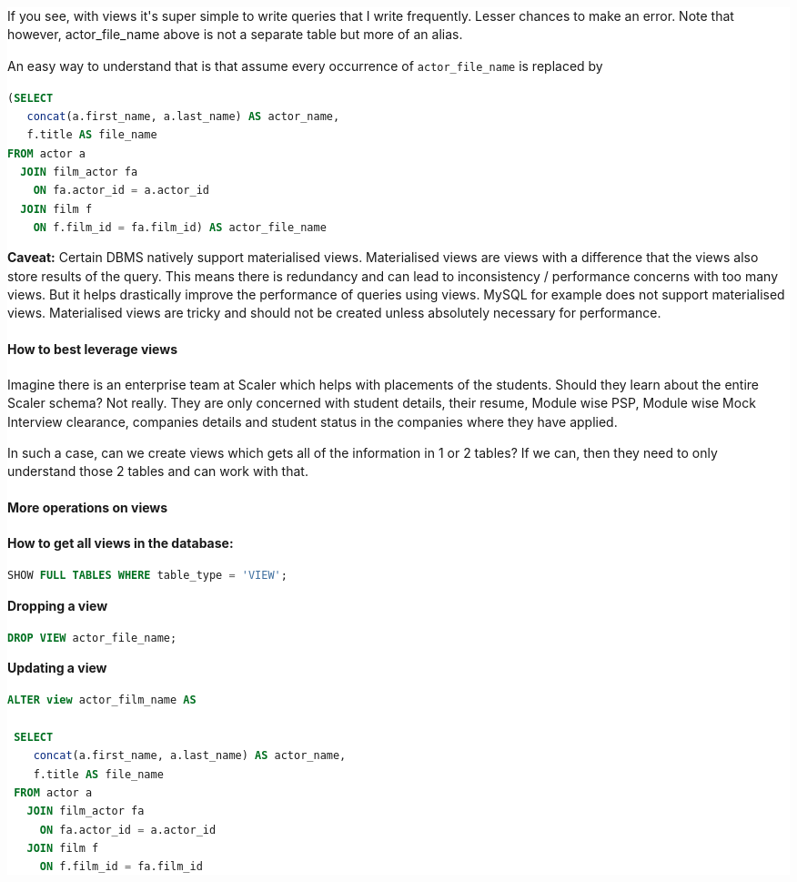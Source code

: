 If you see, with views it's super simple to write queries that I write frequently. Lesser chances to make an error.
Note that however, actor_file_name above is not a separate table but more of an alias.

An easy way to understand that is that assume every occurrence of `actor_file_name` is replaced by

```sql
(SELECT
   concat(a.first_name, a.last_name) AS actor_name,
   f.title AS file_name
FROM actor a
  JOIN film_actor fa 
    ON fa.actor_id = a.actor_id 
  JOIN film f
    ON f.film_id = fa.film_id) AS actor_file_name
```

**Caveat:** Certain DBMS natively support materialised views. Materialised views are views with a difference that the views also store results of the query. This means there is redundancy and can lead to inconsistency / performance concerns with too many views. But it helps drastically improve the performance of queries using views. MySQL for example does not support materialised views. Materialised views are tricky and should not be created unless absolutely necessary for
performance. 

#### How to best leverage views

Imagine there is an enterprise team at Scaler which helps with placements of the students. 
Should they learn about the entire Scaler schema? Not really. They are only concerned with student details, their resume, Module wise PSP, Module wise Mock Interview clearance, companies details and student status in the companies where they have applied.  

In such a case, can we create views which gets all of the information in 1 or 2 tables? If we can, then they need to only understand those 2 tables and can work with that. 

#### More operations on views

**How to get all views in the database:**

```sql
SHOW FULL TABLES WHERE table_type = 'VIEW';
```

**Dropping a view** 

```sql
DROP VIEW actor_file_name;
```

**Updating a view**

```sql
ALTER view actor_film_name AS

 SELECT
    concat(a.first_name, a.last_name) AS actor_name,
    f.title AS file_name
 FROM actor a
   JOIN film_actor fa
     ON fa.actor_id = a.actor_id
   JOIN film f
     ON f.film_id = fa.film_id
```
